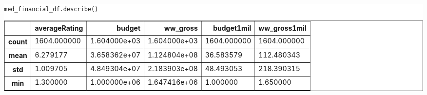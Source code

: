 

```python
med_financial_df.describe()
```




<div>
<style scoped>
    .dataframe tbody tr th:only-of-type {
        vertical-align: middle;
    }

    .dataframe tbody tr th {
        vertical-align: top;
    }

    .dataframe thead th {
        text-align: right;
    }
</style>
<table border="1" class="dataframe">
  <thead>
    <tr style="text-align: right;">
      <th></th>
      <th>averageRating</th>
      <th>budget</th>
      <th>ww_gross</th>
      <th>budget1mil</th>
      <th>ww_gross1mil</th>
    </tr>
  </thead>
  <tbody>
    <tr>
      <th>count</th>
      <td>1604.000000</td>
      <td>1.604000e+03</td>
      <td>1.604000e+03</td>
      <td>1604.000000</td>
      <td>1604.000000</td>
    </tr>
    <tr>
      <th>mean</th>
      <td>6.279177</td>
      <td>3.658362e+07</td>
      <td>1.124804e+08</td>
      <td>36.583579</td>
      <td>112.480343</td>
    </tr>
    <tr>
      <th>std</th>
      <td>1.009705</td>
      <td>4.849304e+07</td>
      <td>2.183903e+08</td>
      <td>48.493053</td>
      <td>218.390315</td>
    </tr>
    <tr>
      <th>min</th>
      <td>1.300000</td>
      <td>1.000000e+06</td>
      <td>1.647416e+06</td>
      <td>1.000000</td>
      <td>1.650000</td>
    </tr>
    <tr>